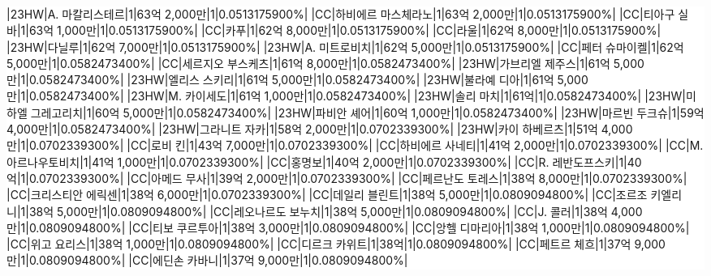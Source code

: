 |23HW|A. 마칼리스테르|1|63억 2,000만|1|0.0513175900%|
|CC|하비에르 마스체라노|1|63억 2,000만|1|0.0513175900%|
|CC|티아구 실바|1|63억 1,000만|1|0.0513175900%|
|CC|카푸|1|62억 8,000만|1|0.0513175900%|
|CC|라울|1|62억 8,000만|1|0.0513175900%|
|23HW|다닐루|1|62억 7,000만|1|0.0513175900%|
|23HW|A. 미트로비치|1|62억 5,000만|1|0.0513175900%|
|CC|페터 슈마이켈|1|62억 5,000만|1|0.0582473400%|
|CC|세르지오 부스케츠|1|61억 8,000만|1|0.0582473400%|
|23HW|가브리엘 제주스|1|61억 5,000만|1|0.0582473400%|
|23HW|엘리스 스키리|1|61억 5,000만|1|0.0582473400%|
|23HW|불라예 디아|1|61억 5,000만|1|0.0582473400%|
|23HW|M. 카이세도|1|61억 1,000만|1|0.0582473400%|
|23HW|솔리 마치|1|61억|1|0.0582473400%|
|23HW|미하엘 그레고리치|1|60억 5,000만|1|0.0582473400%|
|23HW|파비안 셰어|1|60억 1,000만|1|0.0582473400%|
|23HW|마르빈 두크슈|1|59억 4,000만|1|0.0582473400%|
|23HW|그라니트 자카|1|58억 2,000만|1|0.0702339300%|
|23HW|카이 하베르츠|1|51억 4,000만|1|0.0702339300%|
|CC|로비 킨|1|43억 7,000만|1|0.0702339300%|
|CC|하비에르 사네티|1|41억 2,000만|1|0.0702339300%|
|CC|M. 아르나우토비치|1|41억 1,000만|1|0.0702339300%|
|CC|홍명보|1|40억 2,000만|1|0.0702339300%|
|CC|R. 레반도프스키|1|40억|1|0.0702339300%|
|CC|아메드 무사|1|39억 2,000만|1|0.0702339300%|
|CC|페르난도 토레스|1|38억 8,000만|1|0.0702339300%|
|CC|크리스티안 에릭센|1|38억 6,000만|1|0.0702339300%|
|CC|데일리 블린트|1|38억 5,000만|1|0.0809094800%|
|CC|조르조 키엘리니|1|38억 5,000만|1|0.0809094800%|
|CC|레오나르도 보누치|1|38억 5,000만|1|0.0809094800%|
|CC|J. 콜러|1|38억 4,000만|1|0.0809094800%|
|CC|티보 쿠르투아|1|38억 3,000만|1|0.0809094800%|
|CC|앙헬 디마리아|1|38억 1,000만|1|0.0809094800%|
|CC|위고 요리스|1|38억 1,000만|1|0.0809094800%|
|CC|디르크 카위트|1|38억|1|0.0809094800%|
|CC|페트르 체흐|1|37억 9,000만|1|0.0809094800%|
|CC|에딘손 카바니|1|37억 9,000만|1|0.0809094800%|